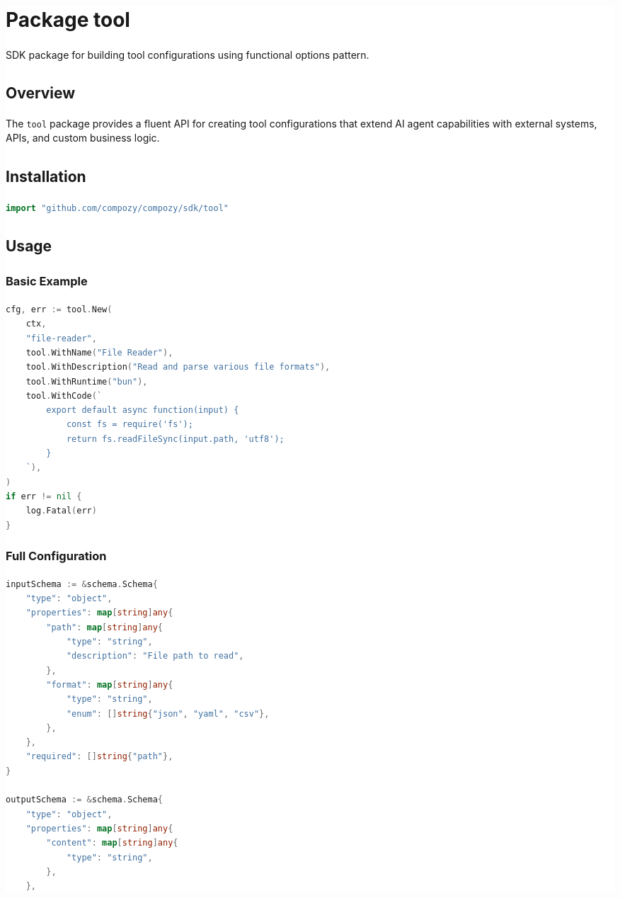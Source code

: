 # Package tool

SDK package for building tool configurations using functional options pattern.

## Overview

The `tool` package provides a fluent API for creating tool configurations that extend AI agent capabilities with external systems, APIs, and custom business logic.

## Installation

```go
import "github.com/compozy/compozy/sdk/tool"
```

## Usage

### Basic Example

```go
cfg, err := tool.New(
    ctx,
    "file-reader",
    tool.WithName("File Reader"),
    tool.WithDescription("Read and parse various file formats"),
    tool.WithRuntime("bun"),
    tool.WithCode(`
        export default async function(input) {
            const fs = require('fs');
            return fs.readFileSync(input.path, 'utf8');
        }
    `),
)
if err != nil {
    log.Fatal(err)
}
```

### Full Configuration

```go
inputSchema := &schema.Schema{
    "type": "object",
    "properties": map[string]any{
        "path": map[string]any{
            "type": "string",
            "description": "File path to read",
        },
        "format": map[string]any{
            "type": "string",
            "enum": []string{"json", "yaml", "csv"},
        },
    },
    "required": []string{"path"},
}

outputSchema := &schema.Schema{
    "type": "object",
    "properties": map[string]any{
        "content": map[string]any{
            "type": "string",
        },
    },
```